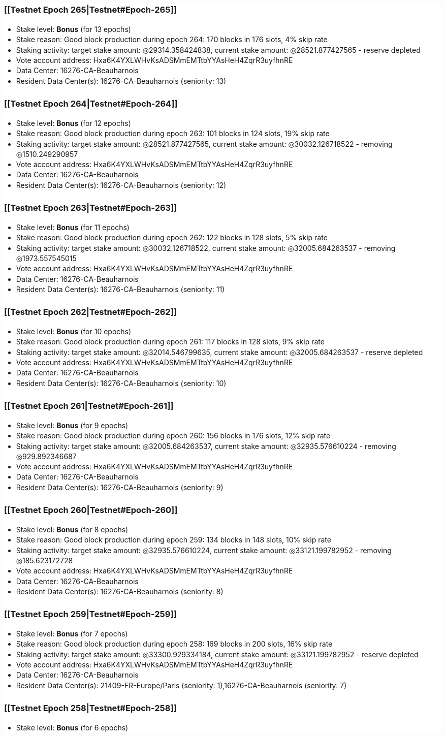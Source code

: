 ### [[Testnet Epoch 265|Testnet#Epoch-265]]
* Stake level: **Bonus** (for 13 epochs)
* Stake reason: Good block production during epoch 264: 170 blocks in 176 slots, 4% skip rate
* Staking activity: target stake amount: ◎29314.358424838, current stake amount: ◎28521.877427565 - reserve depleted
* Vote account address: Hxa6K4YXLWHvKsADSMmEMTtbYYAsHeH4ZqrR3uyfhnRE
* Data Center: 16276-CA-Beauharnois
* Resident Data Center(s): 16276-CA-Beauharnois (seniority: 13)
### [[Testnet Epoch 264|Testnet#Epoch-264]]
* Stake level: **Bonus** (for 12 epochs)
* Stake reason: Good block production during epoch 263: 101 blocks in 124 slots, 19% skip rate
* Staking activity: target stake amount: ◎28521.877427565, current stake amount: ◎30032.126718522 - removing ◎1510.249290957
* Vote account address: Hxa6K4YXLWHvKsADSMmEMTtbYYAsHeH4ZqrR3uyfhnRE
* Data Center: 16276-CA-Beauharnois
* Resident Data Center(s): 16276-CA-Beauharnois (seniority: 12)
### [[Testnet Epoch 263|Testnet#Epoch-263]]
* Stake level: **Bonus** (for 11 epochs)
* Stake reason: Good block production during epoch 262: 122 blocks in 128 slots, 5% skip rate
* Staking activity: target stake amount: ◎30032.126718522, current stake amount: ◎32005.684263537 - removing ◎1973.557545015
* Vote account address: Hxa6K4YXLWHvKsADSMmEMTtbYYAsHeH4ZqrR3uyfhnRE
* Data Center: 16276-CA-Beauharnois
* Resident Data Center(s): 16276-CA-Beauharnois (seniority: 11)
### [[Testnet Epoch 262|Testnet#Epoch-262]]
* Stake level: **Bonus** (for 10 epochs)
* Stake reason: Good block production during epoch 261: 117 blocks in 128 slots, 9% skip rate
* Staking activity: target stake amount: ◎32014.546799635, current stake amount: ◎32005.684263537 - reserve depleted
* Vote account address: Hxa6K4YXLWHvKsADSMmEMTtbYYAsHeH4ZqrR3uyfhnRE
* Data Center: 16276-CA-Beauharnois
* Resident Data Center(s): 16276-CA-Beauharnois (seniority: 10)
### [[Testnet Epoch 261|Testnet#Epoch-261]]
* Stake level: **Bonus** (for 9 epochs)
* Stake reason: Good block production during epoch 260: 156 blocks in 176 slots, 12% skip rate
* Staking activity: target stake amount: ◎32005.684263537, current stake amount: ◎32935.576610224 - removing ◎929.892346687
* Vote account address: Hxa6K4YXLWHvKsADSMmEMTtbYYAsHeH4ZqrR3uyfhnRE
* Data Center: 16276-CA-Beauharnois
* Resident Data Center(s): 16276-CA-Beauharnois (seniority: 9)
### [[Testnet Epoch 260|Testnet#Epoch-260]]
* Stake level: **Bonus** (for 8 epochs)
* Stake reason: Good block production during epoch 259: 134 blocks in 148 slots, 10% skip rate
* Staking activity: target stake amount: ◎32935.576610224, current stake amount: ◎33121.199782952 - removing ◎185.623172728
* Vote account address: Hxa6K4YXLWHvKsADSMmEMTtbYYAsHeH4ZqrR3uyfhnRE
* Data Center: 16276-CA-Beauharnois
* Resident Data Center(s): 16276-CA-Beauharnois (seniority: 8)
### [[Testnet Epoch 259|Testnet#Epoch-259]]
* Stake level: **Bonus** (for 7 epochs)
* Stake reason: Good block production during epoch 258: 169 blocks in 200 slots, 16% skip rate
* Staking activity: target stake amount: ◎33300.929334184, current stake amount: ◎33121.199782952 - reserve depleted
* Vote account address: Hxa6K4YXLWHvKsADSMmEMTtbYYAsHeH4ZqrR3uyfhnRE
* Data Center: 16276-CA-Beauharnois
* Resident Data Center(s): 21409-FR-Europe/Paris (seniority: 1),16276-CA-Beauharnois (seniority: 7)
### [[Testnet Epoch 258|Testnet#Epoch-258]]
* Stake level: **Bonus** (for 6 epochs)